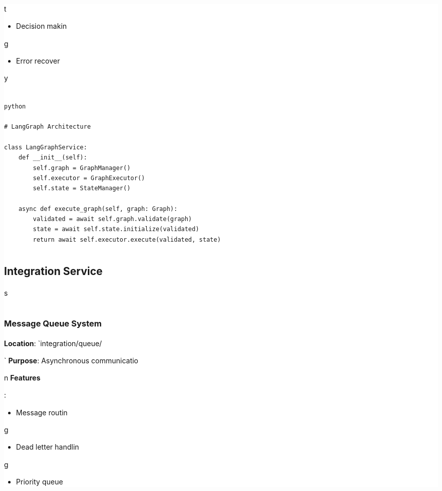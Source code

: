 t

- Decision makin

g

- Error recover

y

```

python

# LangGraph Architecture

class LangGraphService:
    def __init__(self):
        self.graph = GraphManager()
        self.executor = GraphExecutor()
        self.state = StateManager()

    async def execute_graph(self, graph: Graph):
        validated = await self.graph.validate(graph)
        state = await self.state.initialize(validated)
        return await self.executor.execute(validated, state)

```

#

## Integration Service

s

#

### Message Queue System

**Location**: `integration/queue/

`
**Purpose**: Asynchronous communicatio

n
**Features**

:

- Message routin

g

- Dead letter handlin

g

- Priority queue
